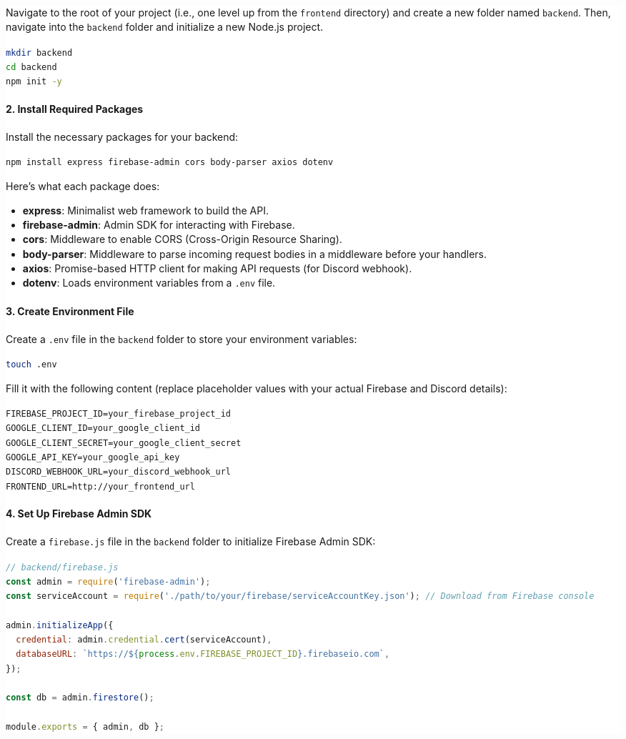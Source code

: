 Navigate to the root of your project (i.e., one level up from the `frontend` directory) and create a new folder named `backend`. Then, navigate into the `backend` folder and initialize a new Node.js project.

```bash
mkdir backend
cd backend
npm init -y
```

#### 2. Install Required Packages

Install the necessary packages for your backend:

```bash
npm install express firebase-admin cors body-parser axios dotenv
```

Here’s what each package does:
- **express**: Minimalist web framework to build the API.
- **firebase-admin**: Admin SDK for interacting with Firebase.
- **cors**: Middleware to enable CORS (Cross-Origin Resource Sharing).
- **body-parser**: Middleware to parse incoming request bodies in a middleware before your handlers.
- **axios**: Promise-based HTTP client for making API requests (for Discord webhook).
- **dotenv**: Loads environment variables from a `.env` file.

#### 3. Create Environment File

Create a `.env` file in the `backend` folder to store your environment variables:

```bash
touch .env
```

Fill it with the following content (replace placeholder values with your actual Firebase and Discord details):

```plaintext
FIREBASE_PROJECT_ID=your_firebase_project_id
GOOGLE_CLIENT_ID=your_google_client_id
GOOGLE_CLIENT_SECRET=your_google_client_secret
GOOGLE_API_KEY=your_google_api_key
DISCORD_WEBHOOK_URL=your_discord_webhook_url
FRONTEND_URL=http://your_frontend_url
```

#### 4. Set Up Firebase Admin SDK

Create a `firebase.js` file in the `backend` folder to initialize Firebase Admin SDK:

```javascript
// backend/firebase.js
const admin = require('firebase-admin');
const serviceAccount = require('./path/to/your/firebase/serviceAccountKey.json'); // Download from Firebase console

admin.initializeApp({
  credential: admin.credential.cert(serviceAccount),
  databaseURL: `https://${process.env.FIREBASE_PROJECT_ID}.firebaseio.com`,
});

const db = admin.firestore();

module.exports = { admin, db };
```
